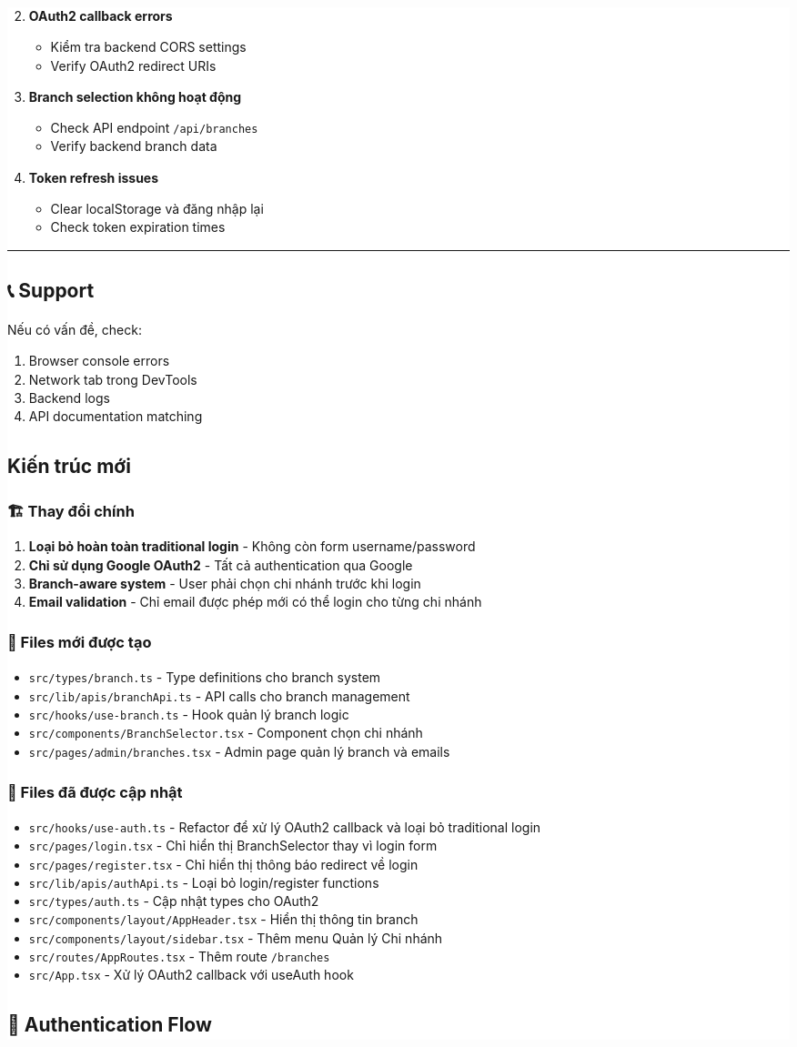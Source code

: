 2. **OAuth2 callback errors**
   - Kiểm tra backend CORS settings
   - Verify OAuth2 redirect URIs

3. **Branch selection không hoạt động**
   - Check API endpoint `/api/branches`
   - Verify backend branch data

4. **Token refresh issues**
   - Clear localStorage và đăng nhập lại
   - Check token expiration times

---

## 📞 Support

Nếu có vấn đề, check:
1. Browser console errors
2. Network tab trong DevTools
3. Backend logs
4. API documentation matching

## Kiến trúc mới

### 🏗️ Thay đổi chính
1. **Loại bỏ hoàn toàn traditional login** - Không còn form username/password
2. **Chỉ sử dụng Google OAuth2** - Tất cả authentication qua Google
3. **Branch-aware system** - User phải chọn chi nhánh trước khi login
4. **Email validation** - Chỉ email được phép mới có thể login cho từng chi nhánh

### 📁 Files mới được tạo
- `src/types/branch.ts` - Type definitions cho branch system
- `src/lib/apis/branchApi.ts` - API calls cho branch management
- `src/hooks/use-branch.ts` - Hook quản lý branch logic
- `src/components/BranchSelector.tsx` - Component chọn chi nhánh
- `src/pages/admin/branches.tsx` - Admin page quản lý branch và emails

### 🔄 Files đã được cập nhật
- `src/hooks/use-auth.ts` - Refactor để xử lý OAuth2 callback và loại bỏ traditional login
- `src/pages/login.tsx` - Chỉ hiển thị BranchSelector thay vì login form
- `src/pages/register.tsx` - Chỉ hiển thị thông báo redirect về login
- `src/lib/apis/authApi.ts` - Loại bỏ login/register functions
- `src/types/auth.ts` - Cập nhật types cho OAuth2
- `src/components/layout/AppHeader.tsx` - Hiển thị thông tin branch
- `src/components/layout/sidebar.tsx` - Thêm menu Quản lý Chi nhánh
- `src/routes/AppRoutes.tsx` - Thêm route `/branches`
- `src/App.tsx` - Xử lý OAuth2 callback với useAuth hook

## 🔐 Authentication Flow
